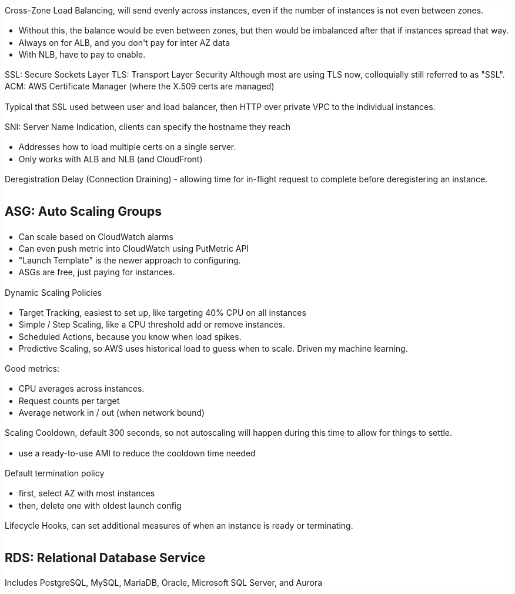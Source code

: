 Cross-Zone Load Balancing, will send evenly across instances, even if the
number of instances is not even between zones.
- Without this, the balance would be even between zones, but then would be
  imbalanced after that if instances spread that way.
- Always on for ALB, and you don't pay for inter AZ data
- With NLB, have to pay to enable.

SSL: Secure Sockets Layer
TLS: Transport Layer Security
Although most are using TLS now, colloquially still referred to as "SSL".
ACM: AWS Certificate Manager (where the X.509 certs are managed)

Typical that SSL used between user and load balancer, then HTTP over private
VPC to the individual instances.

SNI: Server Name Indication, clients can specify the hostname they reach
- Addresses how to load multiple certs on a single server.
- Only works with ALB and NLB (and CloudFront)

Deregistration Delay (Connection Draining) - allowing time for in-flight
request to complete before deregistering an instance.

## ASG: Auto Scaling Groups

- Can scale based on CloudWatch alarms
- Can even push metric into CloudWatch using PutMetric API
- "Launch Template" is the newer approach to configuring.
- ASGs are free, just paying for instances.

Dynamic Scaling Policies
- Target Tracking, easiest to set up, like targeting 40% CPU on all instances
- Simple / Step Scaling, like a CPU threshold add or remove instances.
- Scheduled Actions, because you know when load spikes.
- Predictive Scaling, so AWS uses historical load to guess when to scale.
  Driven my machine learning.

Good metrics:
- CPU averages across instances.
- Request counts per target
- Average network in / out (when network bound)

Scaling Cooldown, default 300 seconds, so not autoscaling will happen during
this time to allow for things to settle.
- use a ready-to-use AMI to reduce the cooldown time needed

Default termination policy
- first, select AZ with most instances
- then, delete one with oldest launch config

Lifecycle Hooks, can set additional measures of when an instance is ready or
terminating.

## RDS: Relational Database Service

Includes PostgreSQL, MySQL, MariaDB, Oracle, Microsoft SQL Server, and Aurora
